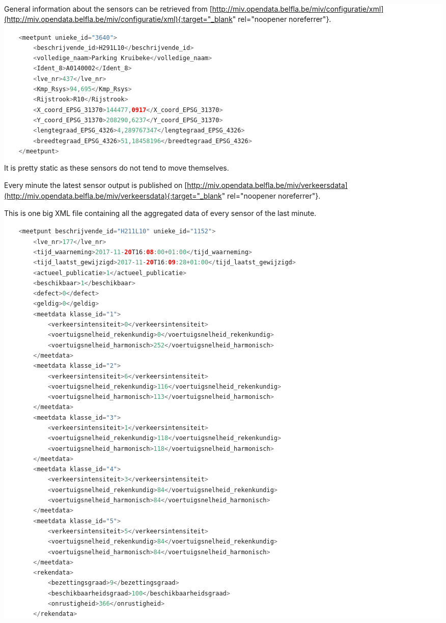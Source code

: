 General information about the sensors can be retrieved from [http://miv.opendata.belfla.be/miv/configuratie/xml](http://miv.opendata.belfla.be/miv/configuratie/xml){:target="_blank" rel="noopener noreferrer"}.

``` java
    <meetpunt unieke_id="3640">
        <beschrijvende_id>H291L10</beschrijvende_id>
        <volledige_naam>Parking Kruibeke</volledige_naam>
        <Ident_8>A0140002</Ident_8>
        <lve_nr>437</lve_nr>
        <Kmp_Rsys>94,695</Kmp_Rsys>
        <Rijstrook>R10</Rijstrook>
        <X_coord_EPSG_31370>144477,0917</X_coord_EPSG_31370>
        <Y_coord_EPSG_31370>208290,6237</Y_coord_EPSG_31370>
        <lengtegraad_EPSG_4326>4,289767347</lengtegraad_EPSG_4326>
        <breedtegraad_EPSG_4326>51,18458196</breedtegraad_EPSG_4326>
    </meetpunt>
```

It is pretty static as these sensors do not tend to move themselves. 

Every minute the latest sensor output is published on [http://miv.opendata.belfla.be/miv/verkeersdata](http://miv.opendata.belfla.be/miv/verkeersdata){:target="_blank" rel="noopener noreferrer"}.

This is one big XML file containing all the aggregated data of every sensor of the last minute.
``` java
    <meetpunt beschrijvende_id="H211L10" unieke_id="1152">
        <lve_nr>177</lve_nr>
        <tijd_waarneming>2017-11-20T16:08:00+01:00</tijd_waarneming>
        <tijd_laatst_gewijzigd>2017-11-20T16:09:28+01:00</tijd_laatst_gewijzigd>
        <actueel_publicatie>1</actueel_publicatie>
        <beschikbaar>1</beschikbaar>
        <defect>0</defect>
        <geldig>0</geldig>
        <meetdata klasse_id="1">
            <verkeersintensiteit>0</verkeersintensiteit>
            <voertuigsnelheid_rekenkundig>0</voertuigsnelheid_rekenkundig>
            <voertuigsnelheid_harmonisch>252</voertuigsnelheid_harmonisch>
        </meetdata>
        <meetdata klasse_id="2">
            <verkeersintensiteit>6</verkeersintensiteit>
            <voertuigsnelheid_rekenkundig>116</voertuigsnelheid_rekenkundig>
            <voertuigsnelheid_harmonisch>113</voertuigsnelheid_harmonisch>
        </meetdata>
        <meetdata klasse_id="3">
            <verkeersintensiteit>1</verkeersintensiteit>
            <voertuigsnelheid_rekenkundig>118</voertuigsnelheid_rekenkundig>
            <voertuigsnelheid_harmonisch>118</voertuigsnelheid_harmonisch>
        </meetdata>
        <meetdata klasse_id="4">
            <verkeersintensiteit>3</verkeersintensiteit>
            <voertuigsnelheid_rekenkundig>84</voertuigsnelheid_rekenkundig>
            <voertuigsnelheid_harmonisch>84</voertuigsnelheid_harmonisch>
        </meetdata>
        <meetdata klasse_id="5">
            <verkeersintensiteit>5</verkeersintensiteit>
            <voertuigsnelheid_rekenkundig>84</voertuigsnelheid_rekenkundig>
            <voertuigsnelheid_harmonisch>84</voertuigsnelheid_harmonisch>
        </meetdata>
        <rekendata>
            <bezettingsgraad>9</bezettingsgraad>
            <beschikbaarheidsgraad>100</beschikbaarheidsgraad>
            <onrustigheid>366</onrustigheid>
        </rekendata>
```
